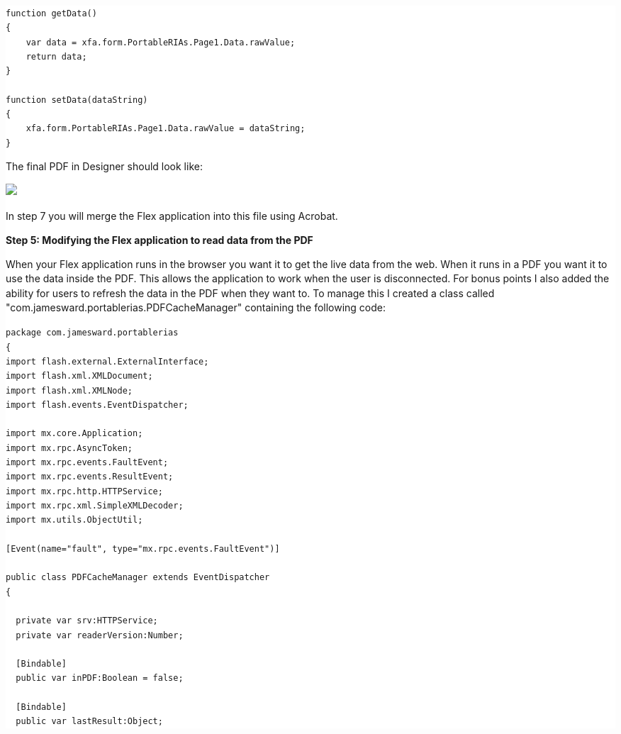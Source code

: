    
    
    function getData()
    {
        var data = xfa.form.PortableRIAs.Page1.Data.rawValue;
        return data;
    }
    
    function setData(dataString)
    {
        xfa.form.PortableRIAs.Page1.Data.rawValue = dataString;
    }
    



The final PDF in Designer should look like:

![](/wordpress/wp-content/uploads/2008/10/portable_rias-designer.jpg)

In step 7 you will merge the Flex application into this file using Acrobat.

**Step 5: Modifying the Flex application to read data from the PDF**

When your Flex application runs in the browser you want it to get the live data from the web. When it runs in a PDF you want it to use the data inside the PDF. This allows the application to work when the user is disconnected. For bonus points I also added the ability for users to refresh the data in the PDF when they want to. To manage this I created a class called "com.jamesward.portablerias.PDFCacheManager" containing the following code:


    
    
    package com.jamesward.portablerias
    {
    import flash.external.ExternalInterface;
    import flash.xml.XMLDocument;
    import flash.xml.XMLNode;
    import flash.events.EventDispatcher;
    
    import mx.core.Application;
    import mx.rpc.AsyncToken;
    import mx.rpc.events.FaultEvent;
    import mx.rpc.events.ResultEvent;
    import mx.rpc.http.HTTPService;
    import mx.rpc.xml.SimpleXMLDecoder;
    import mx.utils.ObjectUtil;
    
    [Event(name="fault", type="mx.rpc.events.FaultEvent")]
    
    public class PDFCacheManager extends EventDispatcher
    {
    
      private var srv:HTTPService;
      private var readerVersion:Number;
      
      [Bindable]
      public var inPDF:Boolean = false;
      
      [Bindable]
      public var lastResult:Object;
      